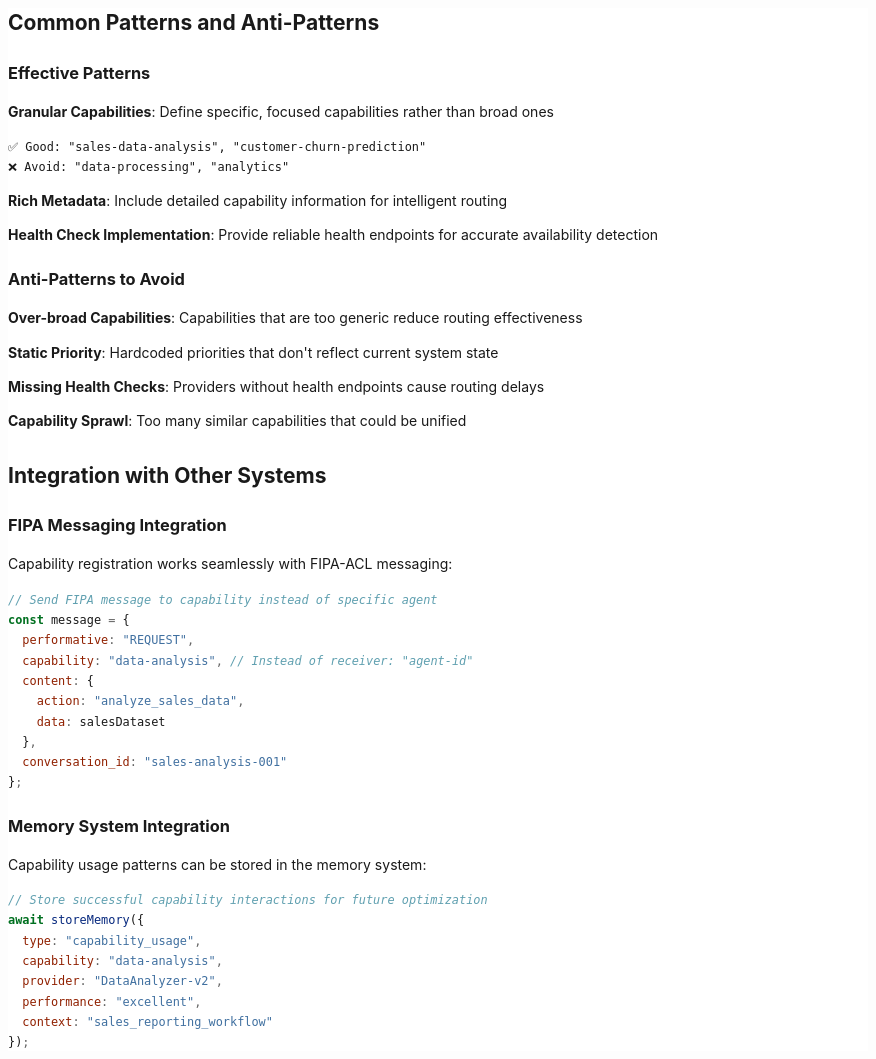 ## Common Patterns and Anti-Patterns

### Effective Patterns

**Granular Capabilities**: Define specific, focused capabilities rather
than broad ones

```text
✅ Good: "sales-data-analysis", "customer-churn-prediction"
❌ Avoid: "data-processing", "analytics"
```

**Rich Metadata**: Include detailed capability information for intelligent
routing

**Health Check Implementation**: Provide reliable health endpoints for
accurate availability detection

### Anti-Patterns to Avoid

**Over-broad Capabilities**: Capabilities that are too generic reduce
routing effectiveness

**Static Priority**: Hardcoded priorities that don't reflect current system
state

**Missing Health Checks**: Providers without health endpoints cause routing
delays

**Capability Sprawl**: Too many similar capabilities that could be unified

## Integration with Other Systems

### FIPA Messaging Integration

Capability registration works seamlessly with FIPA-ACL messaging:

```javascript
// Send FIPA message to capability instead of specific agent
const message = {
  performative: "REQUEST",
  capability: "data-analysis", // Instead of receiver: "agent-id"
  content: {
    action: "analyze_sales_data",
    data: salesDataset
  },
  conversation_id: "sales-analysis-001"
};
```

### Memory System Integration

Capability usage patterns can be stored in the memory system:

```javascript
// Store successful capability interactions for future optimization
await storeMemory({
  type: "capability_usage",
  capability: "data-analysis",
  provider: "DataAnalyzer-v2",
  performance: "excellent",
  context: "sales_reporting_workflow"
});
```
